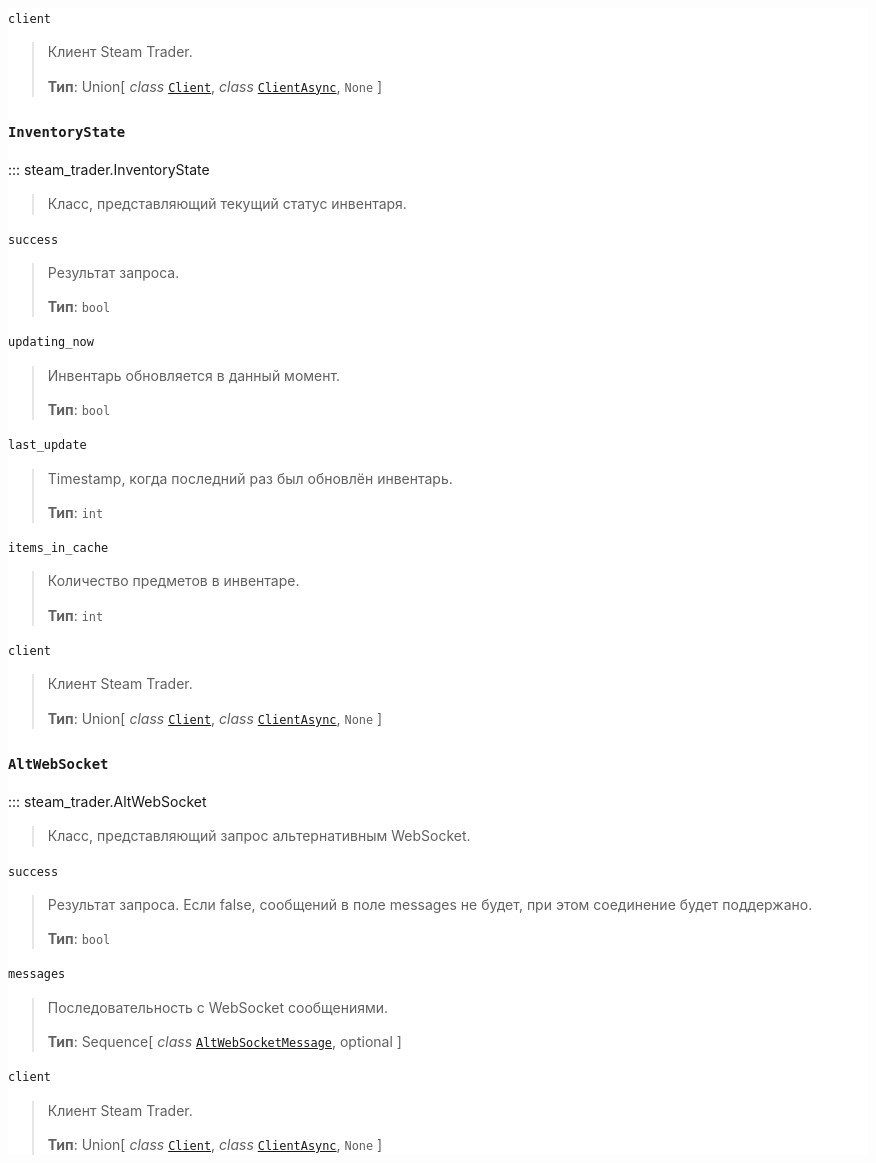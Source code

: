 `client`
> Клиент Steam Trader.
> 
> **Тип**: Union[ *class* [`Client`](client.md#client), *class* [`ClientAsync`](client.md#client), `None` ]

### `InventoryState`

::: steam_trader.InventoryState
> Класс, представляющий текущий статус инвентаря.

`success`
> Результат запроса.
> 
> **Тип**: `bool`

`updating_now`
> Инвентарь обновляется в данный момент.
> 
> **Тип**: `bool`

`last_update`
> Timestamp, когда последний раз был обновлён инвентарь.
> 
> **Тип**: `int`

`items_in_cache`
> Количество предметов в инвентаре.
> 
> **Тип**: `int`

`client`
> Клиент Steam Trader.
> 
> **Тип**: Union[ *class* [`Client`](client.md#client), *class* [`ClientAsync`](client.md#client), `None` ]

### `AltWebSocket`

::: steam_trader.AltWebSocket
> Класс, представляющий запрос альтернативным WebSocket.

`success`
> Результат запроса. Если false, сообщений в поле messages не будет, при этом соединение будет поддержано.
> 
> **Тип**: `bool`

`messages`
> Последовательность с WebSocket сообщениями.
> 
> **Тип**: Sequence[ *class* [`AltWebSocketMessage`](#altwebsocketmessage), optional ]

`client`
> Клиент Steam Trader.
> 
> **Тип**: Union[ *class* [`Client`](client.md#client), *class* [`ClientAsync`](client.md#client), `None` ]

